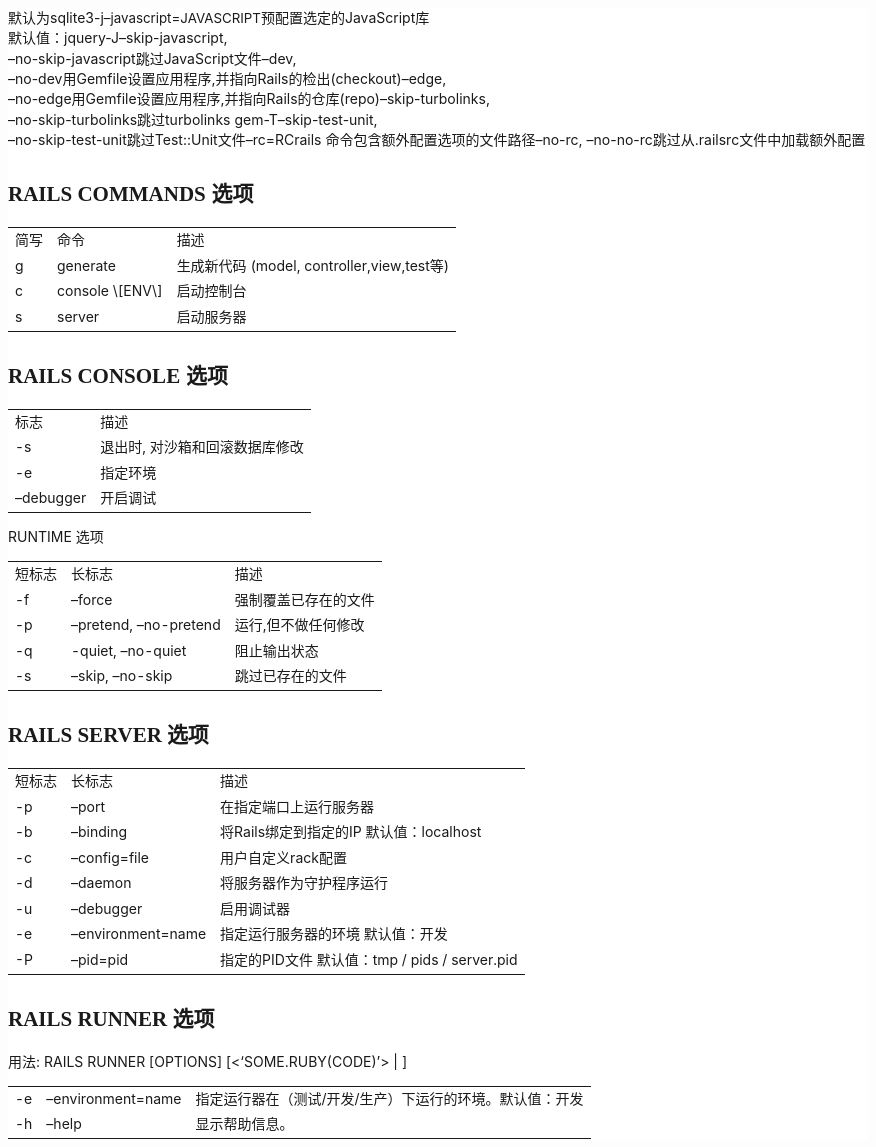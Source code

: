 默认为sqlite3</td></tr><tr><td>-j</td><td><span style="font-size: 10pt;">–javascript=JAVASCRIPT</span></td><td>预配置选定的JavaScript库  
默认值：jquery</td></tr><tr><td>-J</td><td>–skip-javascript,  
–no-skip-javascript</td><td>跳过JavaScript文件</td></tr><tr><td></td><td>–dev,  
–no-dev</td><td>用Gemfile设置应用程序,并指向Rails的检出(checkout)</td></tr><tr><td></td><td>–edge,  
–no-edge</td><td>用Gemfile设置应用程序,并指向Rails的仓库(repo)</td></tr><tr><td></td><td>–skip-turbolinks,  
–no-skip-turbolinks</td><td>跳过turbolinks gem</td></tr><tr><td>-T</td><td>–skip-test-unit,  
–no-skip-test-unit</td><td>跳过Test::Unit文件</td></tr><tr><td></td><td>–rc=RC</td><td>rails 命令包含额外配置选项的文件路径</td></tr><tr><td></td><td>–no-rc, –no-no-rc</td><td>跳过从.railsrc文件中加载额外配置</td></tr></tbody></table>

<span style="font-family: helvetica;"><span style="font-family: verdana, geneva;">RAILS COMMANDS</span> 选项</span>
-----------------------------------------------------------------------------------------------------------------

<table><tbody><tr><td>简写</td><td>命令</td><td>描述</td></tr><tr><td>g</td><td>generate</td><td>生成新代码  
(model, controller,view,test等)</td></tr><tr><td>c</td><td>console \[ENV\]</td><td>启动控制台</td></tr><tr><td>s</td><td>server</td><td>启动服务器</td></tr></tbody></table>

<span style="font-family: helvetica;"><span style="font-family: verdana, geneva;">RAILS CONSOLE</span> 选项</span>
----------------------------------------------------------------------------------------------------------------

<table><tbody><tr><td>标志</td><td>描述</td></tr><tr><td>-s</td><td>退出时, 对沙箱和回滚数据库修改</td></tr><tr><td>-e</td><td>指定环境</td></tr><tr><td>–debugger</td><td>开启调试</td></tr></tbody></table>

RUNTIME 选项

<table style="table-layout: fixed;"><tbody><tr><td>短标志</td><td>长标志</td><td>描述</td></tr><tr><td>-f</td><td>–force</td><td>强制覆盖已存在的文件</td></tr><tr><td>-p</td><td>–pretend,  
–no-pretend</td><td>运行,但不做任何修改</td></tr><tr><td>-q</td><td>-quiet,  
–no-quiet</td><td>阻止输出状态</td></tr><tr><td>-s</td><td>–skip,  
–no-skip</td><td>跳过已存在的文件</td></tr></tbody></table>

<span style="font-family: verdana, geneva;">RAILS SERVER</span> <span style="font-family: helvetica;">选项</span>
---------------------------------------------------------------------------------------------------------------

<table><tbody><tr><td>短标志</td><td>长标志</td><td>描述</td></tr><tr><td>-p</td><td>–port</td><td>在指定端口上运行服务器</td></tr><tr><td>-b</td><td>–binding</td><td>将Rails绑定到指定的IP  
默认值：localhost</td></tr><tr><td>-c</td><td>–config=file</td><td>用户自定义rack配置</td></tr><tr><td>-d</td><td>–daemon</td><td>将服务器作为守护程序运行</td></tr><tr><td>-u</td><td>–debugger</td><td>启用调试器</td></tr><tr><td>-e</td><td>–environment=name</td><td>指定运行服务器的环境  
默认值：开发</td></tr><tr><td>-P</td><td>–pid=pid</td><td>指定的PID文件  
默认值：tmp / pids / server.pid</td></tr></tbody></table>

<span style="font-family: verdana, geneva;">RAILS RUNNER </span><span style="font-family: helvetica;">选项</span>
---------------------------------------------------------------------------------------------------------------

用法: RAILS RUNNER \[OPTIONS\] \[&lt;‘SOME.RUBY(CODE)’&gt; | \]

<table style="table-layout: fixed;"><tbody><tr><td>-e</td><td>–environment=name</td><td>指定运行器在（测试/开发/生产）下运行的环境。默认值：开发</td></tr><tr><td>-h</td><td>–help</td><td>显示帮助信息。</td></tr></tbody></table>